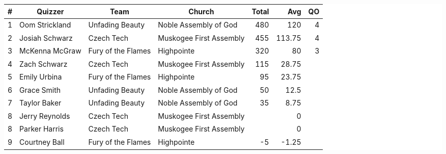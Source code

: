 |    # | Quizzer        | Team               | Church                  | Total |    Avg |   QO |
| ---: | -------------- | ------------------ | ----------------------- | ----: | -----: | ---: |
|    1 | Oom Strickland | Unfading Beauty    | Noble Assembly of God   |   480 |    120 |    4 |
|    2 | Josiah Schwarz | Czech Tech         | Muskogee First Assembly |   455 | 113.75 |    4 |
|    3 | McKenna McGraw | Fury of the Flames | Highpointe              |   320 |     80 |    3 |
|    4 | Zach Schwarz   | Czech Tech         | Muskogee First Assembly |   115 |  28.75 |      |
|    5 | Emily Urbina   | Fury of the Flames | Highpointe              |    95 |  23.75 |      |
|    6 | Grace Smith    | Unfading Beauty    | Noble Assembly of God   |    50 |   12.5 |      |
|    7 | Taylor Baker   | Unfading Beauty    | Noble Assembly of God   |    35 |   8.75 |      |
|    8 | Jerry Reynolds | Czech Tech         | Muskogee First Assembly |       |      0 |      |
|    8 | Parker Harris  | Czech Tech         | Muskogee First Assembly |       |      0 |      |
|    9 | Courtney Ball  | Fury of the Flames | Highpointe              |    -5 |  -1.25 |      |